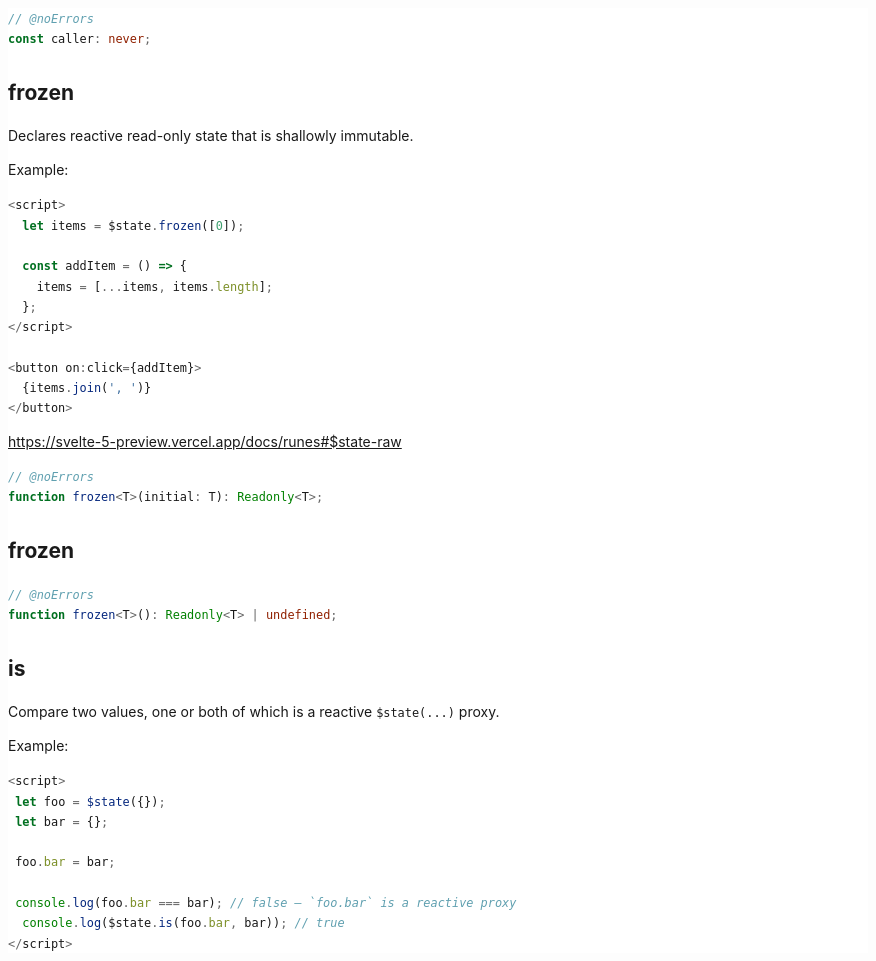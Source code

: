 ```ts
// @noErrors
const caller: never;
```

</div>

## frozen

Declares reactive read-only state that is shallowly immutable.

Example:

```ts
<script>
  let items = $state.frozen([0]);

  const addItem = () => {
    items = [...items, items.length];
  };
</script>

<button on:click={addItem}>
  {items.join(', ')}
</button>
```

https://svelte-5-preview.vercel.app/docs/runes#$state-raw

<div class="ts-block">

```ts
// @noErrors
function frozen<T>(initial: T): Readonly<T>;
```

</div>

## frozen

<div class="ts-block">

```ts
// @noErrors
function frozen<T>(): Readonly<T> | undefined;
```

</div>

## is

Compare two values, one or both of which is a reactive `$state(...)` proxy.

Example:

```ts
<script>
 let foo = $state({});
 let bar = {};

 foo.bar = bar;

 console.log(foo.bar === bar); // false — `foo.bar` is a reactive proxy
  console.log($state.is(foo.bar, bar)); // true
</script>
```


[prop: string]: any;